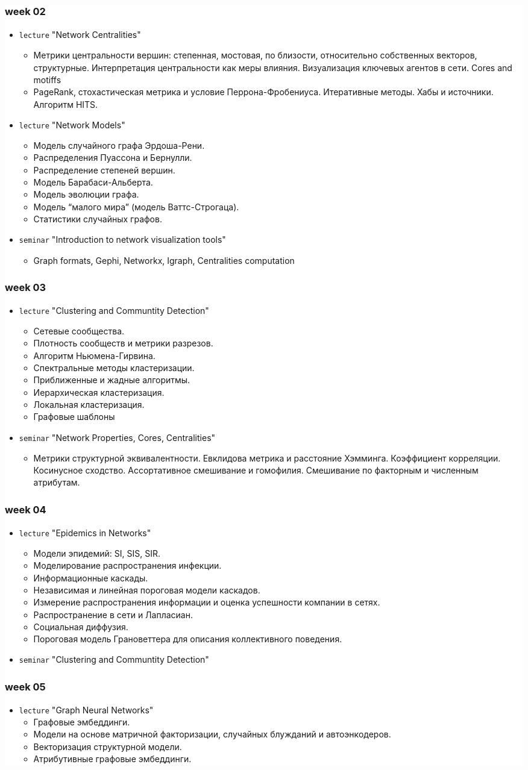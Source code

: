 ### week 02
* `lecture` "Network Centralities"
    * Метрики центральности вершин: степенная, мостовая, по близости, относительно собственных векторов, структурные. Интерпретация центральности как меры влияния. Визуализация ключевых агентов в сети. Cores and motiffs
    * PageRank, стохастическая метрика и условие Перрона-Фробениуса. Итеративные методы. Хабы и источники. Алгоритм HITS.

* `lecture` "Network Models"
    * Модель случайного графа Эрдоша-Рени. 
    * Распределения Пуассона и Бернулли. 
    * Распределение степеней вершин.
    * Модель Барабаси-Альберта.
    * Модель эволюции графа. 
    * Модель “малого мира” (модель Ваттс-Строгаца). 
    * Статистики случайных графов.
* `seminar` "Introduction to network visualization tools"
    * Graph formats, Gephi, Networkx, Igraph, Centralities computation

### week 03
* `lecture` "Clustering and Communtity Detection"
    * Сетевые сообщества. 
    * Плотность сообществ и метрики разрезов. 
    * Алгоритм Ньюмена-Гирвина. 
    * Спектральные методы кластеризации.
    * Приближенные и жадные алгоритмы.
    * Иерархическая кластеризация. 
    * Локальная кластеризация.
    * Графовые шаблоны

* `seminar` "Network Properties, Cores, Centralities"
    * Метрики структурной эквивалентности. Евклидова метрика и расстояние Хэмминга. Коэффициент корреляции. Косинусное сходство. Ассортативное смешивание и гомофилия. Смешивание по факторным и численным атрибутам.

### week 04
* `lecture` "Epidemics in Networks"
    * Модели эпидемий: SI, SIS, SIR. 
    * Моделирование распространения инфекции.
    * Информационные каскады. 
    * Независимая и линейная пороговая модели каскадов. 
    * Измерение распространения информации и оценка успешности компании в сетях.
    * Распространение в сети и Лапласиан. 
    * Социальная диффузия. 
    * Пороговая модель Грановеттера для описания коллективного поведения.

* `seminar` "Clustering and Communtity Detection"

### week 05
* `lecture` "Graph Neural Networks"
    * Графовые эмбеддинги.
    * Модели на основе матричной факторизации, случайных блужданий и автоэнкодеров.
    * Векторизация структурной модели.
    * Атрибутивные графовые эмбеддинги.
